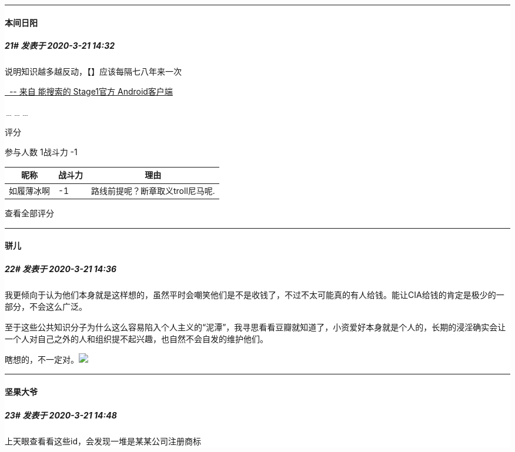 
-----

####  本间日阳  
##### 21#       发表于 2020-3-21 14:32




说明知识越多越反动，【】应该每隔七八年来一次

[  -- 来自 能搜索的 Stage1官方 Android客户端](https://www.coolapk.com/apk/140634)



﹍﹍﹍

评分





 参与人数 1战斗力 -1

|昵称|战斗力|理由|
|----|---|---|
| 如履薄冰啊|-1|路线前提呢？断章取义troll尼马呢.|



查看全部评分






-----

####  骈儿  
##### 22#       发表于 2020-3-21 14:36




我更倾向于认为他们本身就是这样想的，虽然平时会嘲笑他们是不是收钱了，不过不太可能真的有人给钱。能让CIA给钱的肯定是极少的一部分，不会这么广泛。

至于这些公共知识分子为什么这么容易陷入个人主义的“泥潭”，我寻思看看豆瓣就知道了，小资爱好本身就是个人的，长期的浸淫确实会让一个人对自己之外的人和组织提不起兴趣，也自然不会自发的维护他们。

瞎想的，不一定对。<img src="https://static.saraba1st.com/image/smiley/face2017/180.png" referrerpolicy="no-referrer">







-----

####  坚果大爷  
##### 23#       发表于 2020-3-21 14:48




上天眼查看看这些id，会发现一堆是某某公司注册商标
